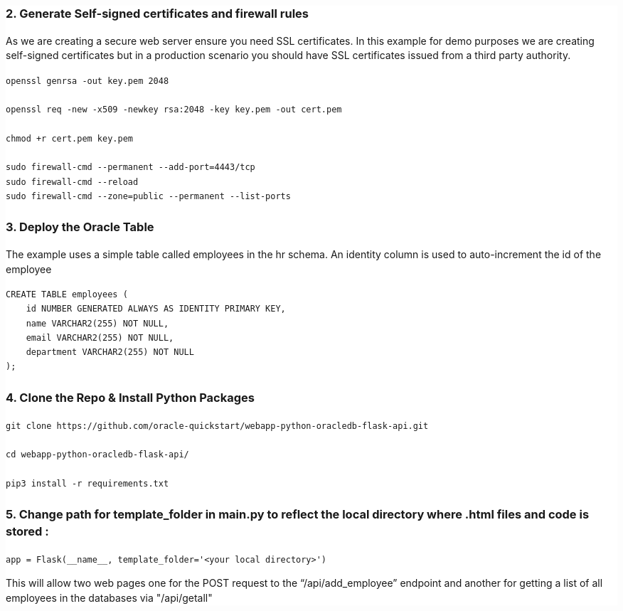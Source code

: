 ### 2. Generate Self-signed certificates and firewall rules

As we are creating a secure web server ensure you need SSL certificates. In this example for demo purposes we are creating self-signed certificates but in a production scenario you should have SSL certificates issued from a third party authority.

```
openssl genrsa -out key.pem 2048

openssl req -new -x509 -newkey rsa:2048 -key key.pem -out cert.pem

chmod +r cert.pem key.pem

sudo firewall-cmd --permanent --add-port=4443/tcp
sudo firewall-cmd --reload
sudo firewall-cmd --zone=public --permanent --list-ports
```

### 3. Deploy the Oracle Table

The example uses a simple table called employees in the hr schema. An identity column is used to auto-increment the id of the employee

```
CREATE TABLE employees (
    id NUMBER GENERATED ALWAYS AS IDENTITY PRIMARY KEY,
    name VARCHAR2(255) NOT NULL,
    email VARCHAR2(255) NOT NULL,
    department VARCHAR2(255) NOT NULL
);
```

### 4. Clone the Repo & Install Python Packages 

```
git clone https://github.com/oracle-quickstart/webapp-python-oracledb-flask-api.git

cd webapp-python-oracledb-flask-api/

pip3 install -r requirements.txt

```



### 5. Change path for template_folder in main.py to reflect the local directory where .html files and code is stored :


```
app = Flask(__name__, template_folder='<your local directory>')
```

This will allow two web pages one for the POST request to the “/api/add_employee” endpoint and another for getting a list of all employees in the databases via "/api/getall"
